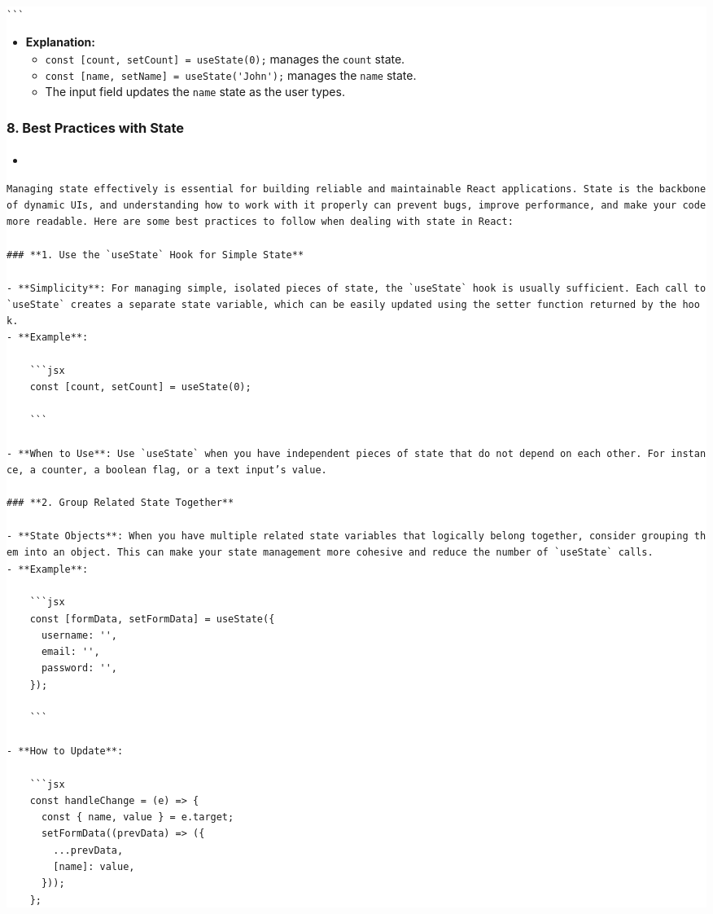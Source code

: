     ```
    
- **Explanation:**
    - `const [count, setCount] = useState(0);` manages the `count` state.
    - `const [name, setName] = useState('John');` manages the `name` state.
    - The input field updates the `name` state as the user types.

### 8. **Best Practices with State**

- 
    
    Managing state effectively is essential for building reliable and maintainable React applications. State is the backbone of dynamic UIs, and understanding how to work with it properly can prevent bugs, improve performance, and make your code more readable. Here are some best practices to follow when dealing with state in React:
    
    ### **1. Use the `useState` Hook for Simple State**
    
    - **Simplicity**: For managing simple, isolated pieces of state, the `useState` hook is usually sufficient. Each call to `useState` creates a separate state variable, which can be easily updated using the setter function returned by the hook.
    - **Example**:
        
        ```jsx
        const [count, setCount] = useState(0);
        
        ```
        
    - **When to Use**: Use `useState` when you have independent pieces of state that do not depend on each other. For instance, a counter, a boolean flag, or a text input’s value.
    
    ### **2. Group Related State Together**
    
    - **State Objects**: When you have multiple related state variables that logically belong together, consider grouping them into an object. This can make your state management more cohesive and reduce the number of `useState` calls.
    - **Example**:
        
        ```jsx
        const [formData, setFormData] = useState({
          username: '',
          email: '',
          password: '',
        });
        
        ```
        
    - **How to Update**:
        
        ```jsx
        const handleChange = (e) => {
          const { name, value } = e.target;
          setFormData((prevData) => ({
            ...prevData,
            [name]: value,
          }));
        };
        